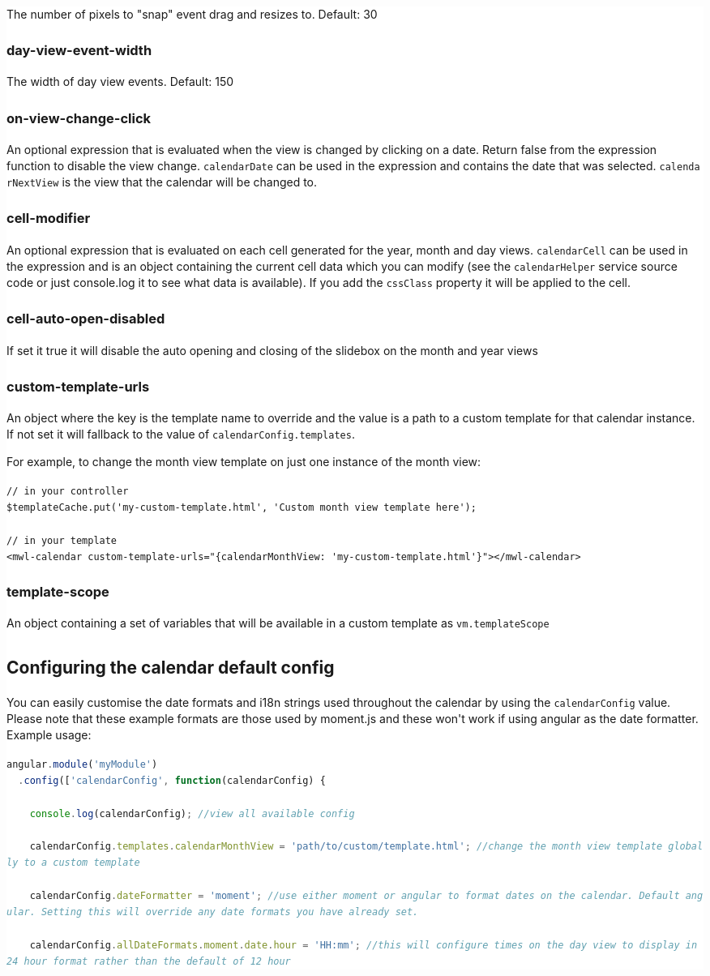 The number of pixels to "snap" event drag and resizes to. Default: 30

### day-view-event-width

The width of day view events. Default: 150

### on-view-change-click

An optional expression that is evaluated when the view is changed by clicking on a date. Return false from the expression function to disable the view change. `calendarDate` can be used in the expression and contains the date that was selected. `calendarNextView` is the view that the calendar will be changed to.

### cell-modifier

An optional expression that is evaluated on each cell generated for the year, month and day views. `calendarCell` can be used in the expression and is an object containing the current cell data which you can modify (see the `calendarHelper` service source code or just console.log it to see what data is available). If you add the `cssClass` property it will be applied to the cell.

### cell-auto-open-disabled

If set it true it will disable the auto opening and closing of the slidebox on the month and year views

### custom-template-urls

An object where the key is the template name to override and the value is a path to a custom template for that calendar instance. If not set it will fallback to the value of `calendarConfig.templates`.

For example, to change the month view template on just one instance of the month view:
```
// in your controller
$templateCache.put('my-custom-template.html', 'Custom month view template here');

// in your template
<mwl-calendar custom-template-urls="{calendarMonthView: 'my-custom-template.html'}"></mwl-calendar>
```

### template-scope
An object containing a set of variables that will be available in a custom template as `vm.templateScope`

## Configuring the calendar default config

You can easily customise the date formats and i18n strings used throughout the calendar by using the `calendarConfig` value. Please note that these example formats are those used by moment.js and these won't work if using angular as the date formatter. Example usage:

```javascript
angular.module('myModule')
  .config(['calendarConfig', function(calendarConfig) {

    console.log(calendarConfig); //view all available config

    calendarConfig.templates.calendarMonthView = 'path/to/custom/template.html'; //change the month view template globally to a custom template

    calendarConfig.dateFormatter = 'moment'; //use either moment or angular to format dates on the calendar. Default angular. Setting this will override any date formats you have already set.

    calendarConfig.allDateFormats.moment.date.hour = 'HH:mm'; //this will configure times on the day view to display in 24 hour format rather than the default of 12 hour

```